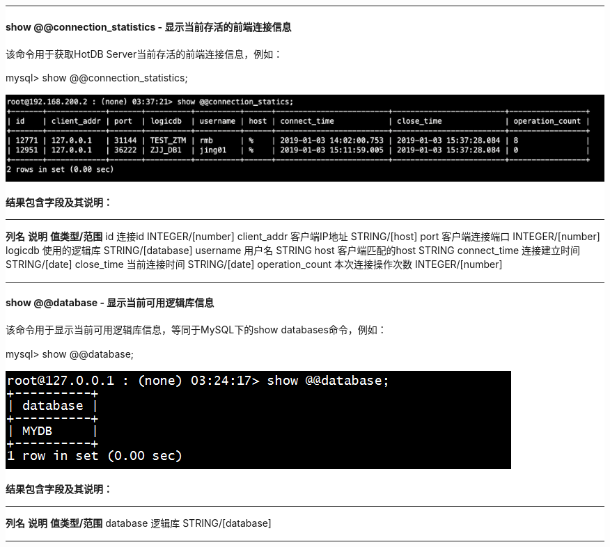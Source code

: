 ------------- ---------------------- ------------------------------

#### show @\@connection_statistics - 显示当前存活的前端连接信息

该命令用于获取HotDB Server当前存活的前端连接信息，例如：

mysql\> show @\@connection_statistics;

![](assets/management-port-command/image10.png)

**结果包含字段及其说明：**

----------------- ------------------ ---------------------

**列名**          **说明**           **值类型/范围**
  id                连接id             INTEGER/\[number\]
  client_addr       客户端IP地址       STRING/\[host\]
  port              客户端连接端口     INTEGER/\[number\]
  logicdb           使用的逻辑库       STRING/\[database\]
  username          用户名             STRING
  host              客户端匹配的host   STRING
  connect_time      连接建立时间       STRING/\[date\]
  close_time        当前连接时间       STRING/\[date\]
  operation_count   本次连接操作次数   INTEGER/\[number\]

----------------- ------------------ ---------------------

#### show @\@database - 显示当前可用逻辑库信息

该命令用于显示当前可用逻辑库信息，等同于MySQL下的show databases命令，例如：

mysql\> show @\@database;

![](assets/management-port-command/image11.png)

**结果包含字段及其说明：**

---------- ---------- ---------------------

**列名**   **说明**   **值类型/范围**
  database   逻辑库     STRING/\[database\]

---------- ---------- ---------------------
